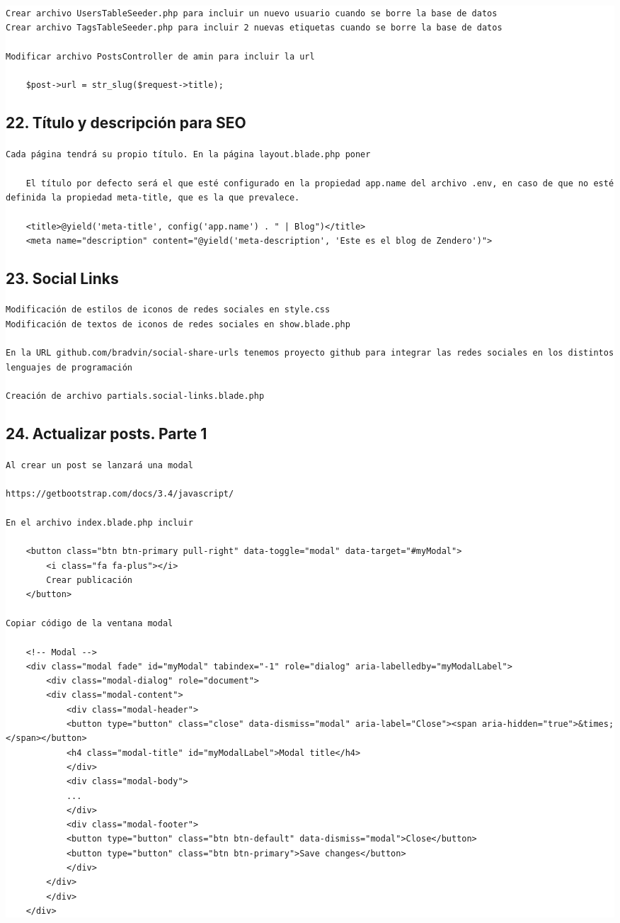 	Crear archivo UsersTableSeeder.php para incluir un nuevo usuario cuando se borre la base de datos
	Crear archivo TagsTableSeeder.php para incluir 2 nuevas etiquetas cuando se borre la base de datos

	Modificar archivo PostsController de amin para incluir la url

		$post->url = str_slug($request->title);

## 22. Título y descripción para SEO

	Cada página tendrá su propio título. En la página layout.blade.php poner

		El título por defecto será el que esté configurado en la propiedad app.name del archivo .env, en caso de que no esté definida la propiedad meta-title, que es la que prevalece.
	
		<title>@yield('meta-title', config('app.name') . " | Blog")</title>
		<meta name="description" content="@yield('meta-description', 'Este es el blog de Zendero')">

## 23. Social Links

	Modificación de estilos de iconos de redes sociales en style.css
	Modificación de textos de iconos de redes sociales en show.blade.php

	En la URL github.com/bradvin/social-share-urls tenemos proyecto github para integrar las redes sociales en los distintos lenguajes de programación

	Creación de archivo partials.social-links.blade.php

## 24. Actualizar posts. Parte 1

	Al crear un post se lanzará una modal

	https://getbootstrap.com/docs/3.4/javascript/

	En el archivo index.blade.php incluir

		<button class="btn btn-primary pull-right" data-toggle="modal" data-target="#myModal">
			<i class="fa fa-plus"></i>
			Crear publicación
		</button>

	Copiar código de la ventana modal

		<!-- Modal -->
		<div class="modal fade" id="myModal" tabindex="-1" role="dialog" aria-labelledby="myModalLabel">
			<div class="modal-dialog" role="document">
			<div class="modal-content">
				<div class="modal-header">
				<button type="button" class="close" data-dismiss="modal" aria-label="Close"><span aria-hidden="true">&times;</span></button>
				<h4 class="modal-title" id="myModalLabel">Modal title</h4>
				</div>
				<div class="modal-body">
				...
				</div>
				<div class="modal-footer">
				<button type="button" class="btn btn-default" data-dismiss="modal">Close</button>
				<button type="button" class="btn btn-primary">Save changes</button>
				</div>
			</div>
			</div>
		</div>
